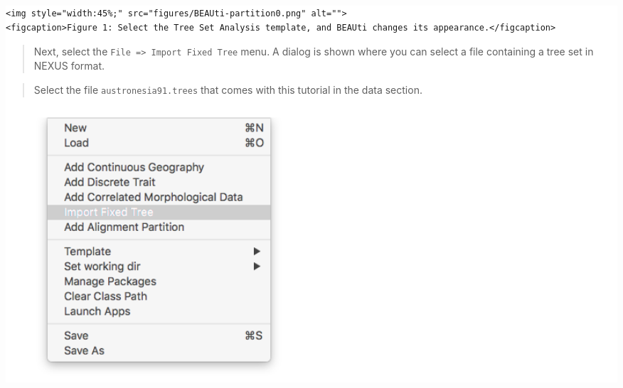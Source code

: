 	<img style="width:45%;" src="figures/BEAUti-partition0.png" alt="">
	<figcaption>Figure 1: Select the Tree Set Analysis template, and BEAUti changes its appearance.</figcaption>
</figure>


> Next, select the `File => Import Fixed Tree` menu.
A dialog is shown where you can select a file containing a tree set in NEXUS format.

> Select the file `austronesia91.trees` that comes with this tutorial in the data section.

<figure>
	<a id="fig:BEAUti2"></a>
	<img style="width:45%;" src="figures/BEAUti-addfixedtree.png" alt="">